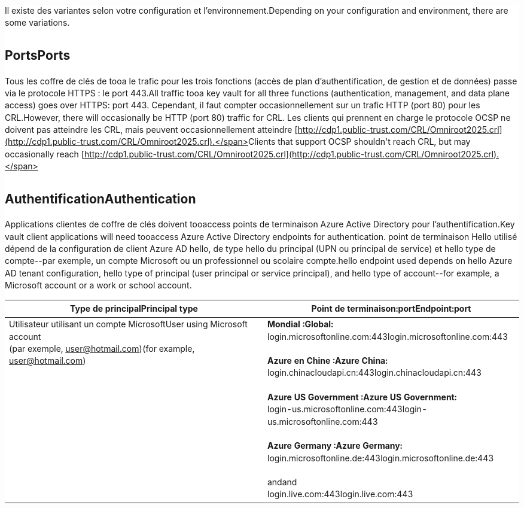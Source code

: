 
<span data-ttu-id="bd09c-111">Il existe des variantes selon votre configuration et l’environnement.</span><span class="sxs-lookup"><span data-stu-id="bd09c-111">Depending on your configuration and environment, there are some variations.</span></span>   

## <a name="ports"></a><span data-ttu-id="bd09c-112">Ports</span><span class="sxs-lookup"><span data-stu-id="bd09c-112">Ports</span></span>
<span data-ttu-id="bd09c-113">Tous les coffre de clés de tooa le trafic pour les trois fonctions (accès de plan d’authentification, de gestion et de données) passe via le protocole HTTPS : le port 443.</span><span class="sxs-lookup"><span data-stu-id="bd09c-113">All traffic tooa key vault for all three functions (authentication, management, and data plane access) goes over HTTPS: port 443.</span></span> <span data-ttu-id="bd09c-114">Cependant, il faut compter occasionnellement sur un trafic HTTP (port 80) pour les CRL.</span><span class="sxs-lookup"><span data-stu-id="bd09c-114">However, there will occasionally be HTTP (port 80) traffic for CRL.</span></span> <span data-ttu-id="bd09c-115">Les clients qui prennent en charge le protocole OCSP ne doivent pas atteindre les CRL, mais peuvent occasionnellement atteindre [http://cdp1.public-trust.com/CRL/Omniroot2025.crl](http://cdp1.public-trust.com/CRL/Omniroot2025.crl).</span><span class="sxs-lookup"><span data-stu-id="bd09c-115">Clients that support OCSP shouldn't reach CRL, but may occasionally reach [http://cdp1.public-trust.com/CRL/Omniroot2025.crl](http://cdp1.public-trust.com/CRL/Omniroot2025.crl).</span></span>  

## <a name="authentication"></a><span data-ttu-id="bd09c-116">Authentification</span><span class="sxs-lookup"><span data-stu-id="bd09c-116">Authentication</span></span>
<span data-ttu-id="bd09c-117">Applications clientes de coffre de clés doivent tooaccess points de terminaison Azure Active Directory pour l’authentification.</span><span class="sxs-lookup"><span data-stu-id="bd09c-117">Key vault client applications will need tooaccess Azure Active Directory endpoints for authentication.</span></span> <span data-ttu-id="bd09c-118">point de terminaison Hello utilisé dépend de la configuration de client Azure AD hello, de type hello du principal (UPN ou principal de service) et hello type de compte--par exemple, un compte Microsoft ou un professionnel ou scolaire compte.</span><span class="sxs-lookup"><span data-stu-id="bd09c-118">hello endpoint used depends on hello Azure AD tenant configuration, hello type of principal (user principal or service principal), and hello type of account--for example, a Microsoft account or a work or school account.</span></span>  

| <span data-ttu-id="bd09c-119">Type de principal</span><span class="sxs-lookup"><span data-stu-id="bd09c-119">Principal type</span></span> | <span data-ttu-id="bd09c-120">Point de terminaison:port</span><span class="sxs-lookup"><span data-stu-id="bd09c-120">Endpoint:port</span></span> |
| --- | --- |
| <span data-ttu-id="bd09c-121">Utilisateur utilisant un compte Microsoft</span><span class="sxs-lookup"><span data-stu-id="bd09c-121">User using Microsoft account</span></span><br> <span data-ttu-id="bd09c-122">(par exemple, user@hotmail.com)</span><span class="sxs-lookup"><span data-stu-id="bd09c-122">(for example, user@hotmail.com)</span></span> |<span data-ttu-id="bd09c-123">**Mondial :**</span><span class="sxs-lookup"><span data-stu-id="bd09c-123">**Global:**</span></span><br> <span data-ttu-id="bd09c-124">login.microsoftonline.com:443</span><span class="sxs-lookup"><span data-stu-id="bd09c-124">login.microsoftonline.com:443</span></span><br><br> <span data-ttu-id="bd09c-125">**Azure en Chine :**</span><span class="sxs-lookup"><span data-stu-id="bd09c-125">**Azure China:**</span></span><br> <span data-ttu-id="bd09c-126">login.chinacloudapi.cn:443</span><span class="sxs-lookup"><span data-stu-id="bd09c-126">login.chinacloudapi.cn:443</span></span><br><br><span data-ttu-id="bd09c-127">**Azure US Government :**</span><span class="sxs-lookup"><span data-stu-id="bd09c-127">**Azure US Government:**</span></span><br> <span data-ttu-id="bd09c-128">login-us.microsoftonline.com:443</span><span class="sxs-lookup"><span data-stu-id="bd09c-128">login-us.microsoftonline.com:443</span></span><br><br><span data-ttu-id="bd09c-129">**Azure Germany :**</span><span class="sxs-lookup"><span data-stu-id="bd09c-129">**Azure Germany:**</span></span><br> <span data-ttu-id="bd09c-130">login.microsoftonline.de:443</span><span class="sxs-lookup"><span data-stu-id="bd09c-130">login.microsoftonline.de:443</span></span><br><br> <span data-ttu-id="bd09c-131">and</span><span class="sxs-lookup"><span data-stu-id="bd09c-131">and</span></span> <br><span data-ttu-id="bd09c-132">login.live.com:443</span><span class="sxs-lookup"><span data-stu-id="bd09c-132">login.live.com:443</span></span> |